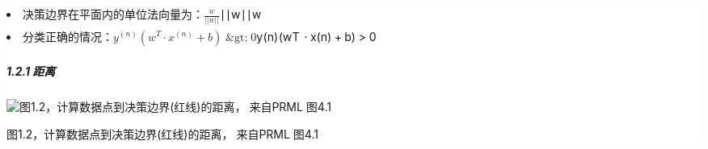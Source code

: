 <li>决策边界在平面内的单位法向量为：<span class="katex--inline"><span class="katex"><span class="katex-mathml"><math><semantics><mrow><mfrac><mi mathvariant="bold">w</mi><mrow><mi mathvariant="normal">∣</mi><mi mathvariant="normal">∣</mi><mi mathvariant="bold">w</mi><mi mathvariant="normal">∣</mi><mi mathvariant="normal">∣</mi></mrow></mfrac></mrow><annotation encoding="application/x-tex">\frac{\mathbf{w}}{|| \mathbf{w} ||}</annotation></semantics></math></span><span class="katex-html" aria-hidden="true"><span class="base"><span class="strut" style="height: 1.22511em; vertical-align: -0.52em;"></span><span class="mord"><span class="mopen nulldelimiter"></span><span class="mfrac"><span class="vlist-t vlist-t2"><span class="vlist-r"><span class="vlist" style="height: 0.705108em;"><span class="" style="top: -2.655em;"><span class="pstrut" style="height: 3em;"></span><span class="sizing reset-size6 size3 mtight"><span class="mord mtight"><span class="mord mtight">∣</span><span class="mord mtight">∣</span><span class="mord mtight"><span class="mord mathbf mtight" style="margin-right: 0.01597em;">w</span></span><span class="mord mtight">∣</span><span class="mord mtight">∣</span></span></span></span><span class="" style="top: -3.23em;"><span class="pstrut" style="height: 3em;"></span><span class="frac-line" style="border-bottom-width: 0.04em;"></span></span><span class="" style="top: -3.394em;"><span class="pstrut" style="height: 3em;"></span><span class="sizing reset-size6 size3 mtight"><span class="mord mtight"><span class="mord mtight"><span class="mord mathbf mtight" style="margin-right: 0.01597em;">w</span></span></span></span></span></span><span class="vlist-s">​</span></span><span class="vlist-r"><span class="vlist" style="height: 0.52em;"><span class=""></span></span></span></span></span><span class="mclose nulldelimiter"></span></span></span></span></span></span></li>
<li>分类正确的情况：<span class="katex--inline"><span class="katex"><span class="katex-mathml"><math><semantics><mrow><msup><mi>y</mi><mrow><mo>(</mo><mi>n</mi><mo>)</mo></mrow></msup><mo>(</mo><msup><mi mathvariant="bold">w</mi><mi>T</mi></msup><mo>⋅</mo><msup><mi mathvariant="bold">x</mi><mrow><mo>(</mo><mi>n</mi><mo>)</mo></mrow></msup><mo>+</mo><mi>b</mi><mo>)</mo><mo>&amp;gt;</mo><mn>0</mn></mrow><annotation encoding="application/x-tex">y^{(n)}(\mathbf{w}^{T}\cdot\mathbf{x}^{(n)}+b) &amp;gt; 0</annotation></semantics></math></span><span class="katex-html" aria-hidden="true"><span class="base"><span class="strut" style="height: 1.138em; vertical-align: -0.25em;"></span><span class="mord"><span class="mord mathit" style="margin-right: 0.03588em;">y</span><span class="msupsub"><span class="vlist-t"><span class="vlist-r"><span class="vlist" style="height: 0.888em;"><span class="" style="top: -3.063em; margin-right: 0.05em;"><span class="pstrut" style="height: 2.7em;"></span><span class="sizing reset-size6 size3 mtight"><span class="mord mtight"><span class="mopen mtight">(</span><span class="mord mathit mtight">n</span><span class="mclose mtight">)</span></span></span></span></span></span></span></span></span><span class="mopen">(</span><span class="mord"><span class="mord"><span class="mord mathbf" style="margin-right: 0.01597em;">w</span></span><span class="msupsub"><span class="vlist-t"><span class="vlist-r"><span class="vlist" style="height: 0.841331em;"><span class="" style="top: -3.063em; margin-right: 0.05em;"><span class="pstrut" style="height: 2.7em;"></span><span class="sizing reset-size6 size3 mtight"><span class="mord mtight"><span class="mord mathit mtight" style="margin-right: 0.13889em;">T</span></span></span></span></span></span></span></span></span><span class="mspace" style="margin-right: 0.222222em;"></span><span class="mbin">⋅</span><span class="mspace" style="margin-right: 0.222222em;"></span></span><span class="base"><span class="strut" style="height: 0.97133em; vertical-align: -0.08333em;"></span><span class="mord"><span class="mord"><span class="mord mathbf">x</span></span><span class="msupsub"><span class="vlist-t"><span class="vlist-r"><span class="vlist" style="height: 0.888em;"><span class="" style="top: -3.063em; margin-right: 0.05em;"><span class="pstrut" style="height: 2.7em;"></span><span class="sizing reset-size6 size3 mtight"><span class="mord mtight"><span class="mopen mtight">(</span><span class="mord mathit mtight">n</span><span class="mclose mtight">)</span></span></span></span></span></span></span></span></span><span class="mspace" style="margin-right: 0.222222em;"></span><span class="mbin">+</span><span class="mspace" style="margin-right: 0.222222em;"></span></span><span class="base"><span class="strut" style="height: 1em; vertical-align: -0.25em;"></span><span class="mord mathit">b</span><span class="mclose">)</span><span class="mspace" style="margin-right: 0.277778em;"></span><span class="mrel">&gt;</span><span class="mspace" style="margin-right: 0.277778em;"></span></span><span class="base"><span class="strut" style="height: 0.64444em; vertical-align: 0em;"></span><span class="mord">0</span></span></span></span></span></li>
</ol>
<h5 id="距离">1.2.1 距离</h5>
<p><img src="https://pic1.zhimg.com/v2-d18885183ce2ea94bd8b474e1ab804bc_b.png" alt="图1.2，计算数据点到决策边界(红线)的距离， 来自PRML 图4.1"></p>
<p>图1.2，计算数据点到决策边界(红线)的距离， 来自PRML 图4.1</p>